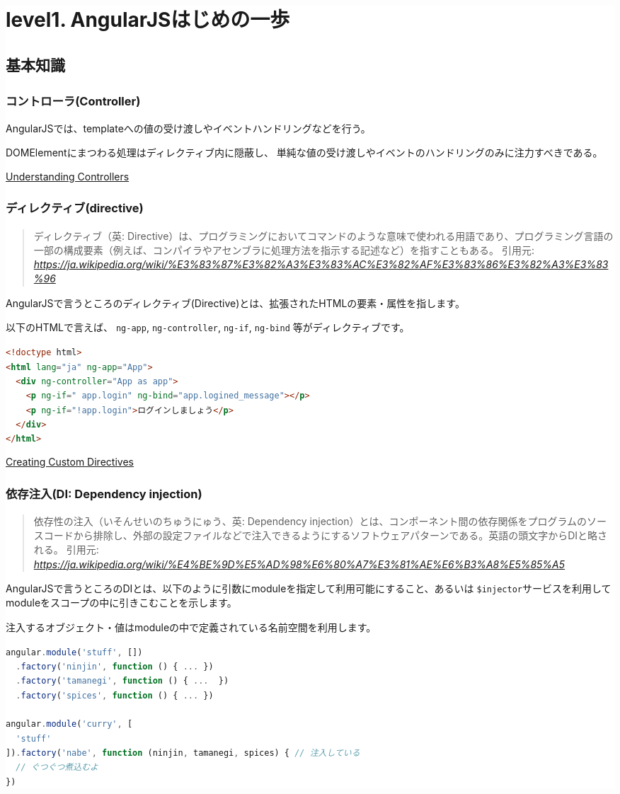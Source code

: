 # level1. AngularJSはじめの一歩

## 基本知識

### コントローラ(Controller)

AngularJSでは、templateへの値の受け渡しやイベントハンドリングなどを行う。

DOMElementにまつわる処理はディレクティブ内に隠蔽し、
単純な値の受け渡しやイベントのハンドリングのみに注力すべきである。

[Understanding Controllers](https://docs.angularjs.org/guide/controller)

### ディレクティブ(directive)

> ディレクティブ（英: Directive）は、プログラミングにおいてコマンドのような意味で使われる用語であり、プログラミング言語の一部の構成要素（例えば、コンパイラやアセンブラに処理方法を指示する記述など）を指すこともある。
> 引用元: <cite>https://ja.wikipedia.org/wiki/%E3%83%87%E3%82%A3%E3%83%AC%E3%82%AF%E3%83%86%E3%82%A3%E3%83%96</cite>

AngularJSで言うところのディレクティブ(Directive)とは、拡張されたHTMLの要素・属性を指します。

以下のHTMLで言えば、 `ng-app`, `ng-controller`, `ng-if`, `ng-bind` 等がディレクティブです。

```html
<!doctype html>
<html lang="ja" ng-app="App">
  <div ng-controller="App as app">
    <p ng-if=" app.login" ng-bind="app.logined_message"></p>
    <p ng-if="!app.login">ログインしましょう</p>
  </div>
</html>
```

[Creating Custom Directives](https://docs.angularjs.org/guide/directive)

### 依存注入(DI: Dependency injection)

> 依存性の注入（いそんせいのちゅうにゅう、英: Dependency injection）とは、コンポーネント間の依存関係をプログラムのソースコードから排除し、外部の設定ファイルなどで注入できるようにするソフトウェアパターンである。英語の頭文字からDIと略される。
> 引用元: <cite>https://ja.wikipedia.org/wiki/%E4%BE%9D%E5%AD%98%E6%80%A7%E3%81%AE%E6%B3%A8%E5%85%A5</cite>

AngularJSで言うところのDIとは、以下のように引数にmoduleを指定して利用可能にすること、あるいは `$injector`サービスを利用してmoduleをスコープの中に引きこむことを示します。

注入するオブジェクト・値はmoduleの中で定義されている名前空間を利用します。

```js
angular.module('stuff', [])
  .factory('ninjin', function () { ... })
  .factory('tamanegi', function () { ...  })
  .factory('spices', function () { ... })

angular.module('curry', [
  'stuff'
]).factory('nabe', function (ninjin, tamanegi, spices) { // 注入している
  // ぐつぐつ煮込むよ
})
```

